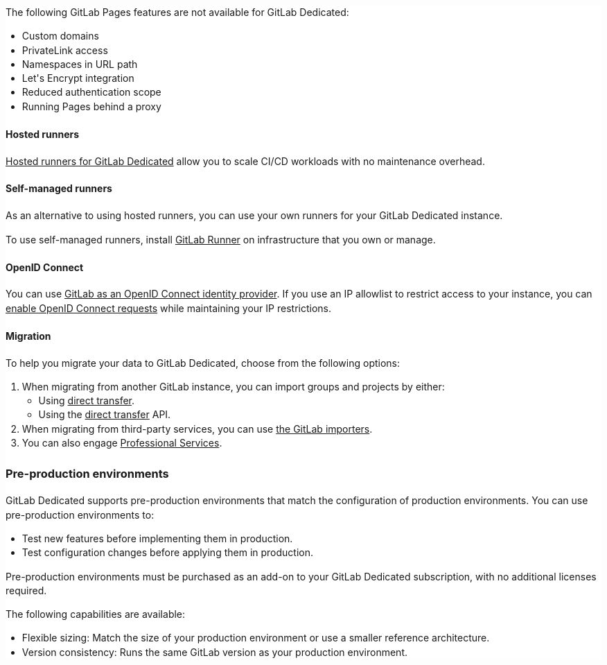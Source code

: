 The following GitLab Pages features are not available for GitLab Dedicated:

- Custom domains
- PrivateLink access
- Namespaces in URL path
- Let's Encrypt integration
- Reduced authentication scope
- Running Pages behind a proxy

#### Hosted runners

[Hosted runners for GitLab Dedicated](../../administration/dedicated/hosted_runners.md) allow you to scale CI/CD workloads with no maintenance overhead.

#### Self-managed runners

As an alternative to using hosted runners, you can use your own runners for your GitLab Dedicated instance.

To use self-managed runners, install [GitLab Runner](https://docs.gitlab.com/runner/install/) on infrastructure that you own or manage.

#### OpenID Connect

You can use [GitLab as an OpenID Connect identity provider](../../integration/openid_connect_provider.md). If you use an IP allowlist to restrict access to your instance, you can [enable OpenID Connect requests](../../administration/dedicated/configure_instance.md#enable-openid-connect-for-your-ip-allowlist) while maintaining your IP restrictions.

#### Migration

To help you migrate your data to GitLab Dedicated, choose from the following options:

1. When migrating from another GitLab instance, you can import groups and projects by either:
   - Using [direct transfer](../../user/group/import/index.md).
   - Using the [direct transfer](../../api/bulk_imports.md) API.
1. When migrating from third-party services, you can use [the GitLab importers](../../user/project/import/index.md#supported-import-sources).
1. You can also engage [Professional Services](../../user/project/import/index.md#migrate-by-engaging-professional-services).

### Pre-production environments

GitLab Dedicated supports pre-production environments that match the configuration of production environments. You can use pre-production environments to:

- Test new features before implementing them in production.
- Test configuration changes before applying them in production.

Pre-production environments must be purchased as an add-on to your GitLab Dedicated subscription, with no additional licenses required.

The following capabilities are available:

- Flexible sizing: Match the size of your production environment or use a smaller reference architecture.
- Version consistency: Runs the same GitLab version as your production environment.
